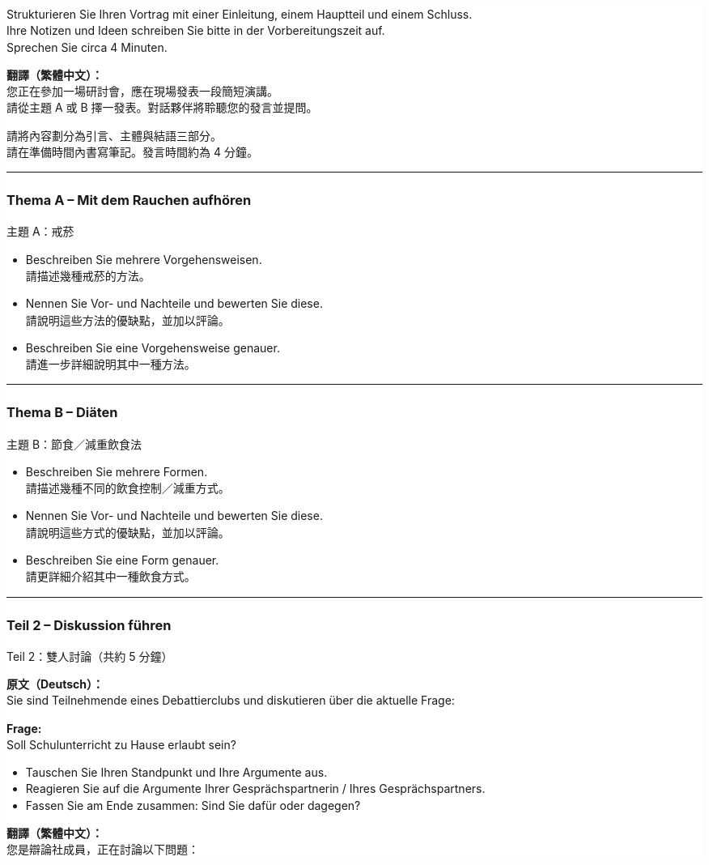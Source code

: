 Strukturieren Sie Ihren Vortrag mit einer Einleitung, einem Hauptteil und einem Schluss.  
Ihre Notizen und Ideen schreiben Sie bitte in der Vorbereitungszeit auf.  
Sprechen Sie circa 4 Minuten.

**翻譯（繁體中文）：**  
您正在參加一場研討會，應在現場發表一段簡短演講。  
請從主題 A 或 B 擇一發表。對話夥伴將聆聽您的發言並提問。  

請將內容劃分為引言、主體與結語三部分。  
請在準備時間內書寫筆記。發言時間約為 4 分鐘。

---

### Thema A – Mit dem Rauchen aufhören  
主題 A：戒菸

- Beschreiben Sie mehrere Vorgehensweisen.  
  請描述幾種戒菸的方法。

- Nennen Sie Vor- und Nachteile und bewerten Sie diese.  
  請說明這些方法的優缺點，並加以評論。

- Beschreiben Sie eine Vorgehensweise genauer.  
  請進一步詳細說明其中一種方法。

---

### Thema B – Diäten  
主題 B：節食／減重飲食法

- Beschreiben Sie mehrere Formen.  
  請描述幾種不同的飲食控制／減重方式。

- Nennen Sie Vor- und Nachteile und bewerten Sie diese.  
  請說明這些方式的優缺點，並加以評論。

- Beschreiben Sie eine Form genauer.  
  請更詳細介紹其中一種飲食方式。

---

### Teil 2 – Diskussion führen  
Teil 2：雙人討論（共約 5 分鐘）

**原文（Deutsch）：**  
Sie sind Teilnehmende eines Debattierclubs und diskutieren über die aktuelle Frage:

**Frage:**  
Soll Schulunterricht zu Hause erlaubt sein?

- Tauschen Sie Ihren Standpunkt und Ihre Argumente aus.  
- Reagieren Sie auf die Argumente Ihrer Gesprächspartnerin / Ihres Gesprächspartners.  
- Fassen Sie am Ende zusammen: Sind Sie dafür oder dagegen?

**翻譯（繁體中文）：**  
您是辯論社成員，正在討論以下問題：

